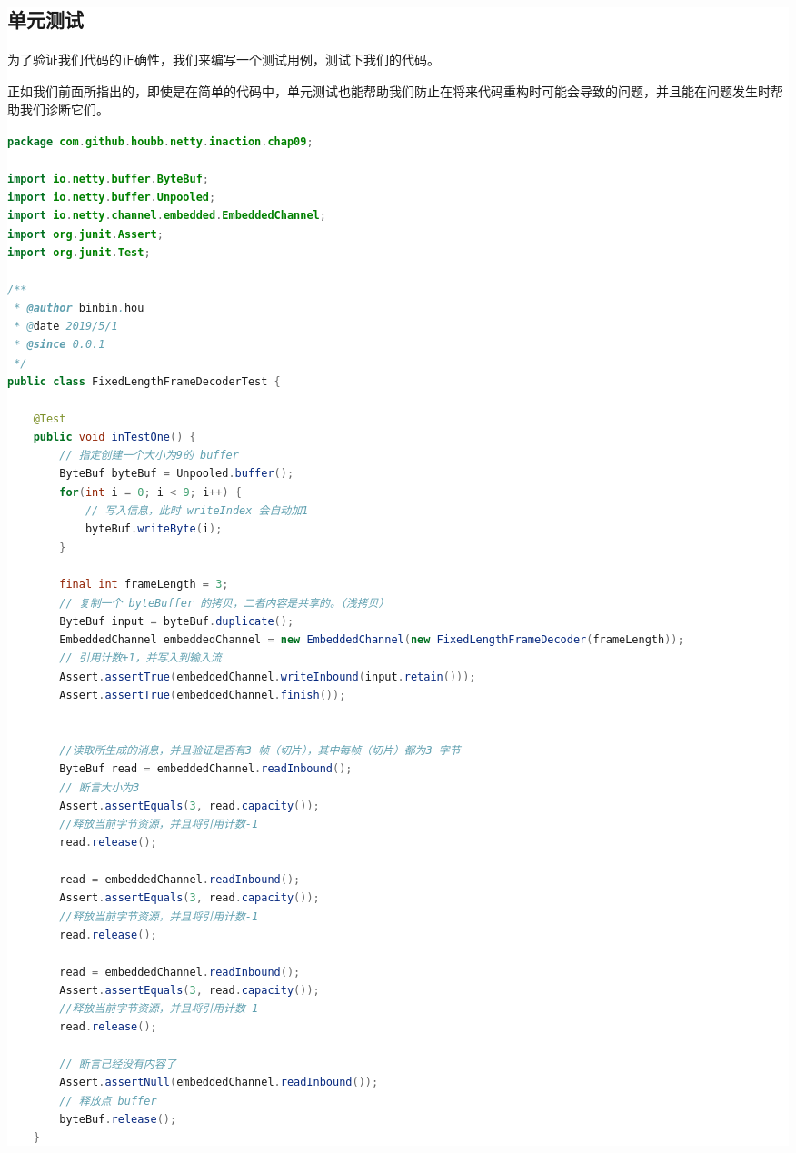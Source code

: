 ## 单元测试

为了验证我们代码的正确性，我们来编写一个测试用例，测试下我们的代码。

正如我们前面所指出的，即使是在简单的代码中，单元测试也能帮助我们防止在将来代码重构时可能会导致的问题，并且能在问题发生时帮助我们诊断它们。

```java
package com.github.houbb.netty.inaction.chap09;

import io.netty.buffer.ByteBuf;
import io.netty.buffer.Unpooled;
import io.netty.channel.embedded.EmbeddedChannel;
import org.junit.Assert;
import org.junit.Test;

/**
 * @author binbin.hou
 * @date 2019/5/1
 * @since 0.0.1
 */
public class FixedLengthFrameDecoderTest {

    @Test
    public void inTestOne() {
        // 指定创建一个大小为9的 buffer
        ByteBuf byteBuf = Unpooled.buffer();
        for(int i = 0; i < 9; i++) {
            // 写入信息，此时 writeIndex 会自动加1
            byteBuf.writeByte(i);
        }

        final int frameLength = 3;
        // 复制一个 byteBuffer 的拷贝，二者内容是共享的。（浅拷贝）
        ByteBuf input = byteBuf.duplicate();
        EmbeddedChannel embeddedChannel = new EmbeddedChannel(new FixedLengthFrameDecoder(frameLength));
        // 引用计数+1，并写入到输入流
        Assert.assertTrue(embeddedChannel.writeInbound(input.retain()));
        Assert.assertTrue(embeddedChannel.finish());


        //读取所生成的消息，并且验证是否有3 帧（切片），其中每帧（切片）都为3 字节
        ByteBuf read = embeddedChannel.readInbound();
        // 断言大小为3
        Assert.assertEquals(3, read.capacity());
        //释放当前字节资源，并且将引用计数-1
        read.release();

        read = embeddedChannel.readInbound();
        Assert.assertEquals(3, read.capacity());
        //释放当前字节资源，并且将引用计数-1
        read.release();

        read = embeddedChannel.readInbound();
        Assert.assertEquals(3, read.capacity());
        //释放当前字节资源，并且将引用计数-1
        read.release();

        // 断言已经没有内容了
        Assert.assertNull(embeddedChannel.readInbound());
        // 释放点 buffer
        byteBuf.release();
    }

```